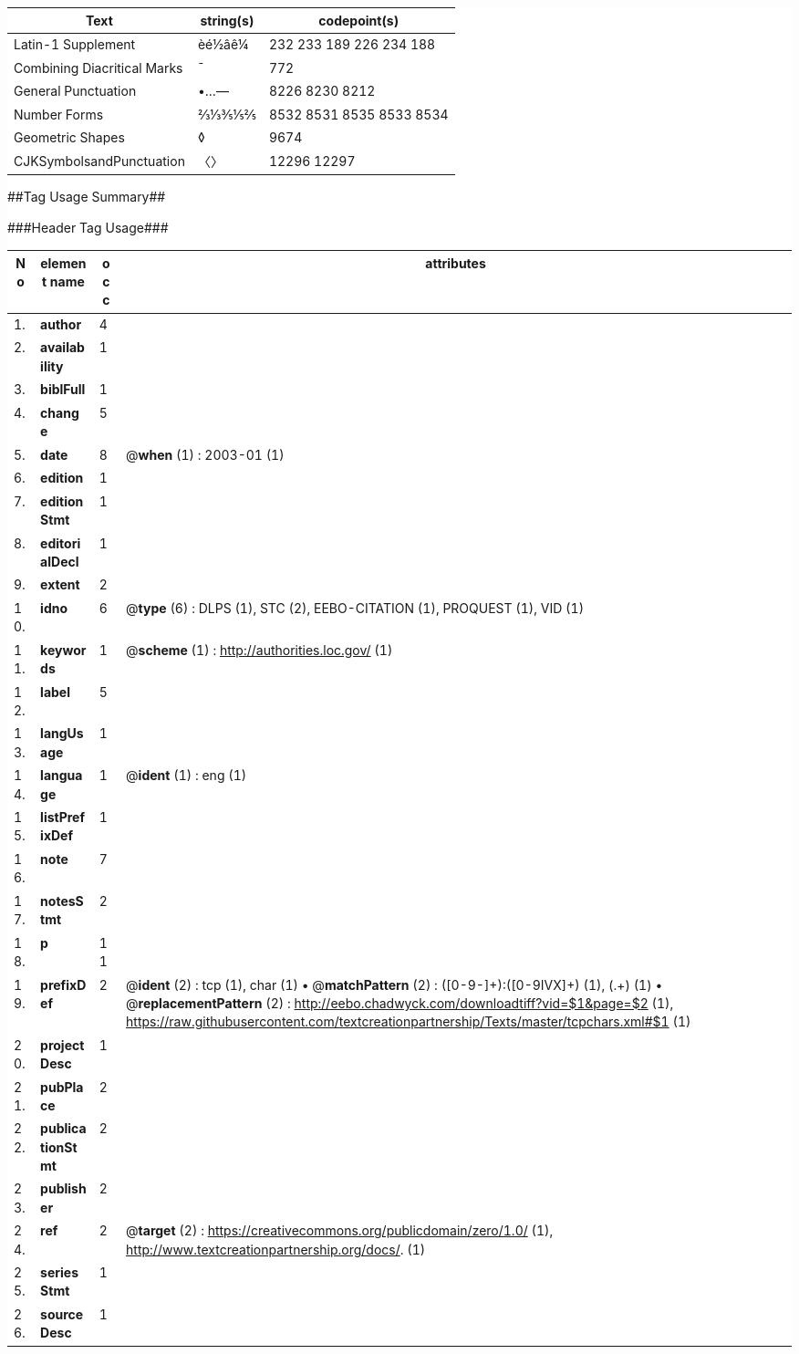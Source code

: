 
|Text|string(s)|codepoint(s)|
|---|---|---|
|Latin-1 Supplement|èé½âê¼|232 233 189 226 234 188|
|Combining             Diacritical Marks|̄|772|
|General Punctuation|•…—|8226 8230 8212|
|Number Forms|⅔⅓⅗⅕⅖|8532 8531 8535 8533 8534|
|Geometric Shapes|◊|9674|
|CJKSymbolsandPunctuation|〈〉|12296 12297|

##Tag Usage Summary##

###Header Tag Usage###

|No|element name|occ|attributes|
|---|---|---|---|
|1.|__author__|4||
|2.|__availability__|1||
|3.|__biblFull__|1||
|4.|__change__|5||
|5.|__date__|8| @__when__ (1) : 2003-01 (1)|
|6.|__edition__|1||
|7.|__editionStmt__|1||
|8.|__editorialDecl__|1||
|9.|__extent__|2||
|10.|__idno__|6| @__type__ (6) : DLPS (1), STC (2), EEBO-CITATION (1), PROQUEST (1), VID (1)|
|11.|__keywords__|1| @__scheme__ (1) : http://authorities.loc.gov/ (1)|
|12.|__label__|5||
|13.|__langUsage__|1||
|14.|__language__|1| @__ident__ (1) : eng (1)|
|15.|__listPrefixDef__|1||
|16.|__note__|7||
|17.|__notesStmt__|2||
|18.|__p__|11||
|19.|__prefixDef__|2| @__ident__ (2) : tcp (1), char (1)  •  @__matchPattern__ (2) : ([0-9\-]+):([0-9IVX]+) (1), (.+) (1)  •  @__replacementPattern__ (2) : http://eebo.chadwyck.com/downloadtiff?vid=$1&page=$2 (1), https://raw.githubusercontent.com/textcreationpartnership/Texts/master/tcpchars.xml#$1 (1)|
|20.|__projectDesc__|1||
|21.|__pubPlace__|2||
|22.|__publicationStmt__|2||
|23.|__publisher__|2||
|24.|__ref__|2| @__target__ (2) : https://creativecommons.org/publicdomain/zero/1.0/ (1), http://www.textcreationpartnership.org/docs/. (1)|
|25.|__seriesStmt__|1||
|26.|__sourceDesc__|1||